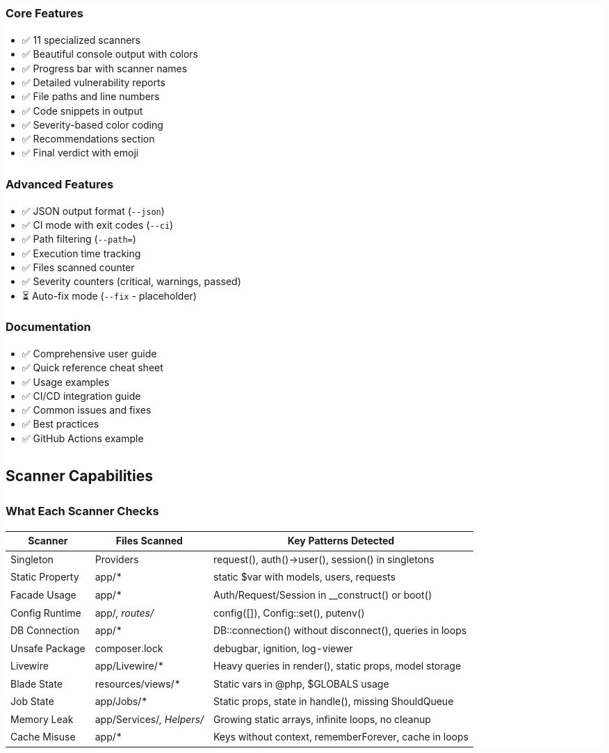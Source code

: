 ### Core Features
- ✅ 11 specialized scanners
- ✅ Beautiful console output with colors
- ✅ Progress bar with scanner names
- ✅ Detailed vulnerability reports
- ✅ File paths and line numbers
- ✅ Code snippets in output
- ✅ Severity-based color coding
- ✅ Recommendations section
- ✅ Final verdict with emoji

### Advanced Features
- ✅ JSON output format (`--json`)
- ✅ CI mode with exit codes (`--ci`)
- ✅ Path filtering (`--path=`)
- ✅ Execution time tracking
- ✅ Files scanned counter
- ✅ Severity counters (critical, warnings, passed)
- ⏳ Auto-fix mode (`--fix` - placeholder)

### Documentation
- ✅ Comprehensive user guide
- ✅ Quick reference cheat sheet
- ✅ Usage examples
- ✅ CI/CD integration guide
- ✅ Common issues and fixes
- ✅ Best practices
- ✅ GitHub Actions example

## Scanner Capabilities

### What Each Scanner Checks

| Scanner | Files Scanned | Key Patterns Detected |
|---------|---------------|----------------------|
| Singleton | Providers | request(), auth()->user(), session() in singletons |
| Static Property | app/* | static $var with models, users, requests |
| Facade Usage | app/* | Auth/Request/Session in __construct() or boot() |
| Config Runtime | app/*, routes/* | config([]), Config::set(), putenv() |
| DB Connection | app/* | DB::connection() without disconnect(), queries in loops |
| Unsafe Package | composer.lock | debugbar, ignition, log-viewer |
| Livewire | app/Livewire/* | Heavy queries in render(), static props, model storage |
| Blade State | resources/views/* | Static vars in @php, $GLOBALS usage |
| Job State | app/Jobs/* | Static props, state in handle(), missing ShouldQueue |
| Memory Leak | app/Services/*, Helpers/* | Growing static arrays, infinite loops, no cleanup |
| Cache Misuse | app/* | Keys without context, rememberForever, cache in loops |
